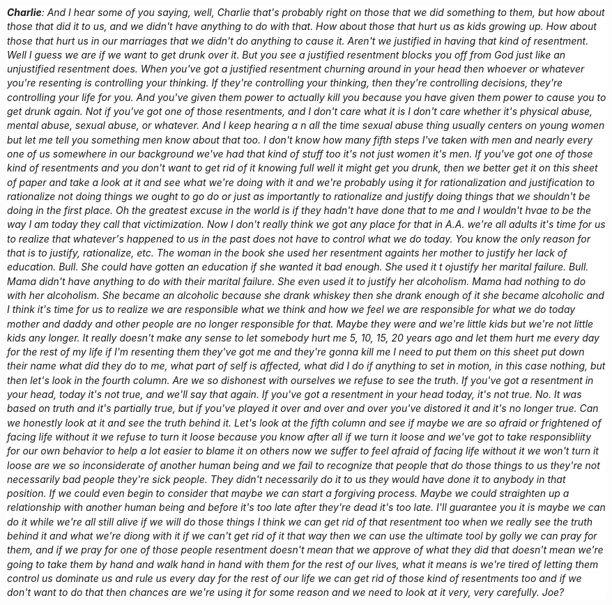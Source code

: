 <i>**Charlie**: And I hear some of you saying, well, Charlie that's probably right on those that we did something to them, but how about those that did it to us, and we didn't have anything to do with that. How about those that hurt us as kids growing up. How about those that hurt us in our marriages that we didn't do anything to cause it. Aren't we justified in having that kind of resentment. Well I guess we are if we want to get drunk over it. But you see a justified resentment blocks you off from God just like an unjustified resentment does. When you've got a justified resentment churning around in your head then whoever or whatever you're resenting is controlling your thinking. If they're controlling your thinking, then they're controlling decisions, they're controlling your life for you. And you've given them power to actually kill you because you have given them power to cause you to get drunk again. Not if you've got one of those resentments, and I don't care what it is I don't care whether it's physical abuse, mental abuse, sexual abuse, or whatever. And I keep hearing a n all the time sexual abuse thing usually centers on young women but let me tell you something men know about that too. I don't know how many fifth steps I've taken with men and nearly every one of us somewhere in our background we've had that kind of stuff too it's not just women it's men. If you've got one of those kind of resentments and you don't want to get rid of it knowing full well it might get you drunk, then we better get it on this sheet of paper and take a look at it and see what we're doing with it and we're probably using it for rationalization and justification to rationalize not doing things we ought to go do or just as importantly to rationalize and justify doing things that we shouldn't be doing in the first place. Oh the greatest excuse in the world is if they hadn't have done that to me and I wouldn't hvae to be the way I am today they call that victimization. Now I don't really think we got any place for that in A.A. we're all adults it's time for us to realize that whatever's happened to us in the past does not have to control what we do today. You know the only reason for that is to justify, rationalize, etc. The woman in the book she used her resentment againts her mother to justify her lack of education. Bull. She could have gotten an education if she wanted it bad enough. She used it t ojustify her marital failure. Bull. Mama didn't have anything to do with their marital failure. She even used it to justify her alcoholism. Mama had nothing to do with her alcoholism. She became an alcoholic because she drank whiskey then she drank enough of it she became alcoholic and I think it's time for us to realize we are responsible what we think and how we feel we are responsible for what we do today mother and daddy and other people are no longer responsible for that. Maybe they were and we're little kids but we're not little kids any longer. It really doesn't make any sense to let somebody hurt me 5, 10, 15, 20 years ago and let them hurt me every day for the rest of my life if I'm resenting them they've got me and they're gonna kill me I need to put them on this sheet put down their name what did they do to me, what part of self is affected, what did I do if anything to set in motion, in this case nothing, but then let's look in the fourth column. Are we so dishonest with ourselves we refuse to see the truth. If you've got a resentment in your head, today it's not true, and we'll say that again. If you've got a resentment in your head today, it's not true. No. It was based on truth and it's partially true, but if you've played it over and over and over you've distored it and it's no longer true. Can we honestly look at it and see the truth behind it. Let's look at the fifth column and see if maybe we are so afraid or frightened of facing life without it we refuse to turn it loose because you know after all if we turn it loose and we've got to take responsibliity for our own behavior to help a lot easier to blame it on others now we suffer to feel afraid of facing life without it we won't turn it loose are we so inconsiderate of another human being and we fail to recognize that people that do those things to us they're not necessarily bad people they're sick people. They didn't necessarily do it to us they would have done it to anybody in that position. If we could even begin to consider that maybe we can start a forgiving process. Maybe we could straighten up a relationship with another human being and before it's too late after they're dead it's too late. I'll guarantee you it is maybe we can do it while we're all still alive if we will do those things I think we can get rid of that resentment too when we really see the truth behind it and what we're diong with it if we can't get rid of it that way then we can use the ultimate tool by golly we can pray for them, and if we pray for one of those people resentment doesn't mean that we approve of what they did that doesn't mean we're going to take them by hand and walk hand in hand with them for the rest of our lives, what it means is we're tired of letting them control us dominate us and rule us every day for the rest of our life we can get rid of those kind of resentments too and if we don't want to do that then chances are we're using it for some reason and we need to look at it very, very carefully. Joe?
</i>
